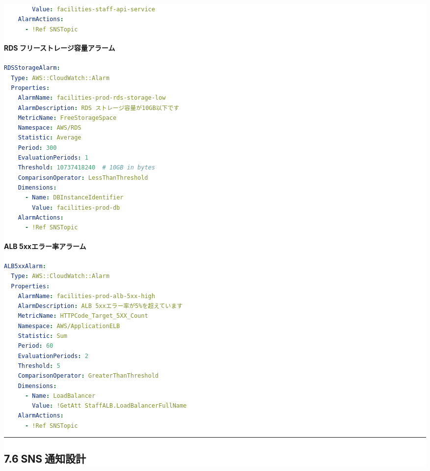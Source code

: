 ```yaml
        Value: facilities-staff-api-service
    AlarmActions:
      - !Ref SNSTopic
```

#### RDS フリーストレージ容量アラーム

```yaml
RDSStorageAlarm:
  Type: AWS::CloudWatch::Alarm
  Properties:
    AlarmName: facilities-prod-rds-storage-low
    AlarmDescription: RDS ストレージ容量が10GB以下です
    MetricName: FreeStorageSpace
    Namespace: AWS/RDS
    Statistic: Average
    Period: 300
    EvaluationPeriods: 1
    Threshold: 10737418240  # 10GB in bytes
    ComparisonOperator: LessThanThreshold
    Dimensions:
      - Name: DBInstanceIdentifier
        Value: facilities-prod-db
    AlarmActions:
      - !Ref SNSTopic
```

#### ALB 5xxエラー率アラーム

```yaml
ALB5xxAlarm:
  Type: AWS::CloudWatch::Alarm
  Properties:
    AlarmName: facilities-prod-alb-5xx-high
    AlarmDescription: ALB 5xxエラー率が5%を超えています
    MetricName: HTTPCode_Target_5XX_Count
    Namespace: AWS/ApplicationELB
    Statistic: Sum
    Period: 60
    EvaluationPeriods: 2
    Threshold: 5
    ComparisonOperator: GreaterThanThreshold
    Dimensions:
      - Name: LoadBalancer
        Value: !GetAtt StaffALB.LoadBalancerFullName
    AlarmActions:
      - !Ref SNSTopic
```

---

## 7.6 SNS 通知設計
